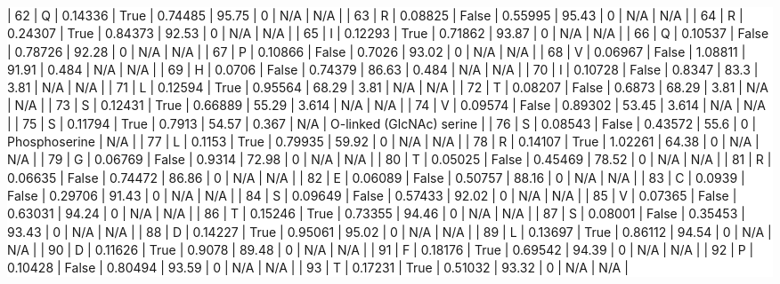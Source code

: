 |    62 | Q    |         0.14336 | True      |                          0.74485 |                 95.75 |         0     | N/A                                | N/A                      |
|    63 | R    |         0.08825 | False     |                          0.55995 |                 95.43 |         0     | N/A                                | N/A                      |
|    64 | R    |         0.24307 | True      |                          0.84373 |                 92.53 |         0     | N/A                                | N/A                      |
|    65 | I    |         0.12293 | True      |                          0.71862 |                 93.87 |         0     | N/A                                | N/A                      |
|    66 | Q    |         0.10537 | False     |                          0.78726 |                 92.28 |         0     | N/A                                | N/A                      |
|    67 | P    |         0.10866 | False     |                          0.7026  |                 93.02 |         0     | N/A                                | N/A                      |
|    68 | V    |         0.06967 | False     |                          1.08811 |                 91.91 |         0.484 | N/A                                | N/A                      |
|    69 | H    |         0.0706  | False     |                          0.74379 |                 86.63 |         0.484 | N/A                                | N/A                      |
|    70 | I    |         0.10728 | False     |                          0.8347  |                 83.3  |         3.81  | N/A                                | N/A                      |
|    71 | L    |         0.12594 | True      |                          0.95564 |                 68.29 |         3.81  | N/A                                | N/A                      |
|    72 | T    |         0.08207 | False     |                          0.6873  |                 68.29 |         3.81  | N/A                                | N/A                      |
|    73 | S    |         0.12431 | True      |                          0.66889 |                 55.29 |         3.614 | N/A                                | N/A                      |
|    74 | V    |         0.09574 | False     |                          0.89302 |                 53.45 |         3.614 | N/A                                | N/A                      |
|    75 | S    |         0.11794 | True      |                          0.7913  |                 54.57 |         0.367 | N/A                                | O-linked (GlcNAc) serine |
|    76 | S    |         0.08543 | False     |                          0.43572 |                 55.6  |         0     | Phosphoserine                      | N/A                      |
|    77 | L    |         0.1153  | True      |                          0.79935 |                 59.92 |         0     | N/A                                | N/A                      |
|    78 | R    |         0.14107 | True      |                          1.02261 |                 64.38 |         0     | N/A                                | N/A                      |
|    79 | G    |         0.06769 | False     |                          0.9314  |                 72.98 |         0     | N/A                                | N/A                      |
|    80 | T    |         0.05025 | False     |                          0.45469 |                 78.52 |         0     | N/A                                | N/A                      |
|    81 | R    |         0.06635 | False     |                          0.74472 |                 86.86 |         0     | N/A                                | N/A                      |
|    82 | E    |         0.06089 | False     |                          0.50757 |                 88.16 |         0     | N/A                                | N/A                      |
|    83 | C    |         0.0939  | False     |                          0.29706 |                 91.43 |         0     | N/A                                | N/A                      |
|    84 | S    |         0.09649 | False     |                          0.57433 |                 92.02 |         0     | N/A                                | N/A                      |
|    85 | V    |         0.07365 | False     |                          0.63031 |                 94.24 |         0     | N/A                                | N/A                      |
|    86 | T    |         0.15246 | True      |                          0.73355 |                 94.46 |         0     | N/A                                | N/A                      |
|    87 | S    |         0.08001 | False     |                          0.35453 |                 93.43 |         0     | N/A                                | N/A                      |
|    88 | D    |         0.14227 | True      |                          0.95061 |                 95.02 |         0     | N/A                                | N/A                      |
|    89 | L    |         0.13697 | True      |                          0.86112 |                 94.54 |         0     | N/A                                | N/A                      |
|    90 | D    |         0.11626 | True      |                          0.9078  |                 89.48 |         0     | N/A                                | N/A                      |
|    91 | F    |         0.18176 | True      |                          0.69542 |                 94.39 |         0     | N/A                                | N/A                      |
|    92 | P    |         0.10428 | False     |                          0.80494 |                 93.59 |         0     | N/A                                | N/A                      |
|    93 | T    |         0.17231 | True      |                          0.51032 |                 93.32 |         0     | N/A                                | N/A                      |